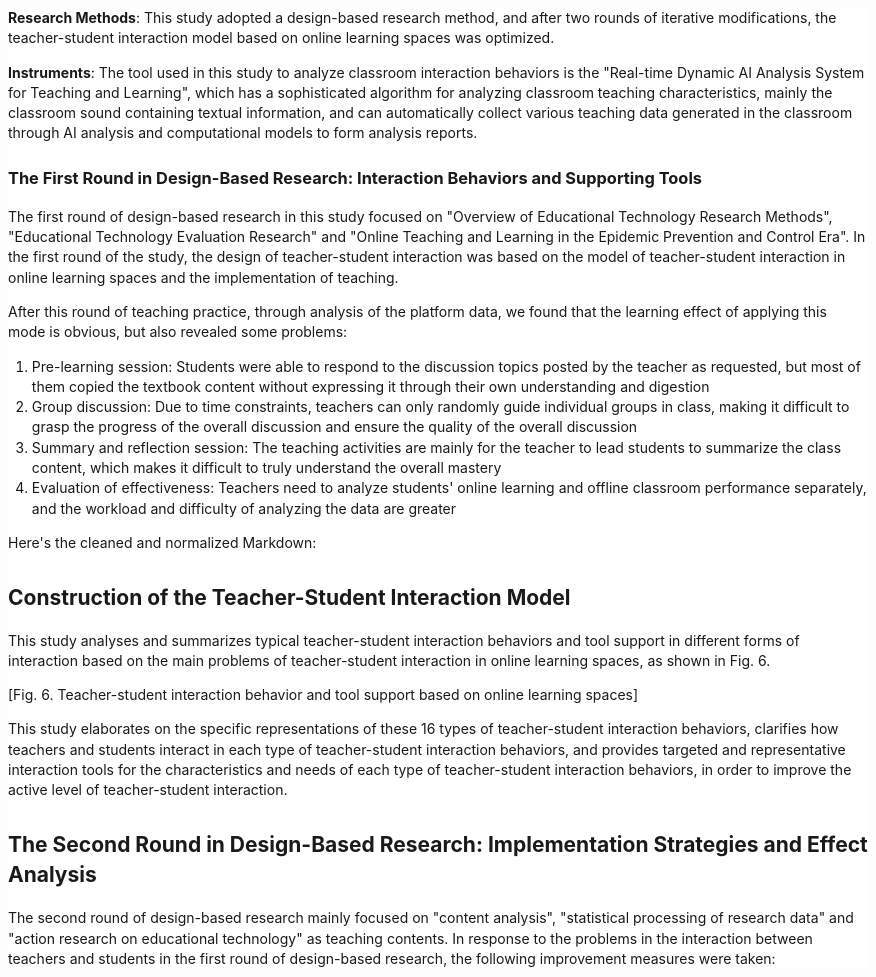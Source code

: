**Research Methods**: This study adopted a design-based research method, and after two rounds of iterative modifications, the teacher-student interaction model based on online learning spaces was optimized.

**Instruments**: The tool used in this study to analyze classroom interaction behaviors is the "Real-time Dynamic AI Analysis System for Teaching and Learning", which has a sophisticated algorithm for analyzing classroom teaching characteristics, mainly the classroom sound containing textual information, and can automatically collect various teaching data generated in the classroom through AI analysis and computational models to form analysis reports.

### The First Round in Design-Based Research: Interaction Behaviors and Supporting Tools

The first round of design-based research in this study focused on "Overview of Educational Technology Research Methods", "Educational Technology Evaluation Research" and "Online Teaching and Learning in the Epidemic Prevention and Control Era". In the first round of the study, the design of teacher-student interaction was based on the model of teacher-student interaction in online learning spaces and the implementation of teaching.

After this round of teaching practice, through analysis of the platform data, we found that the learning effect of applying this mode is obvious, but also revealed some problems:

1. Pre-learning session: Students were able to respond to the discussion topics posted by the teacher as requested, but most of them copied the textbook content without expressing it through their own understanding and digestion
2. Group discussion: Due to time constraints, teachers can only randomly guide individual groups in class, making it difficult to grasp the progress of the overall discussion and ensure the quality of the overall discussion
3. Summary and reflection session: The teaching activities are mainly for the teacher to lead students to summarize the class content, which makes it difficult to truly understand the overall mastery
4. Evaluation of effectiveness: Teachers need to analyze students' online learning and offline classroom performance separately, and the workload and difficulty of analyzing the data are greater

Here's the cleaned and normalized Markdown:

## Construction of the Teacher-Student Interaction Model

This study analyses and summarizes typical teacher-student interaction behaviors and tool support in different forms of interaction based on the main problems of teacher-student interaction in online learning spaces, as shown in Fig. 6.

[Fig. 6. Teacher-student interaction behavior and tool support based on online learning spaces]

This study elaborates on the specific representations of these 16 types of teacher-student interaction behaviors, clarifies how teachers and students interact in each type of teacher-student interaction behaviors, and provides targeted and representative interaction tools for the characteristics and needs of each type of teacher-student interaction behaviors, in order to improve the active level of teacher-student interaction.

## The Second Round in Design-Based Research: Implementation Strategies and Effect Analysis

The second round of design-based research mainly focused on "content analysis", "statistical processing of research data" and "action research on educational technology" as teaching contents. In response to the problems in the interaction between teachers and students in the first round of design-based research, the following improvement measures were taken:

